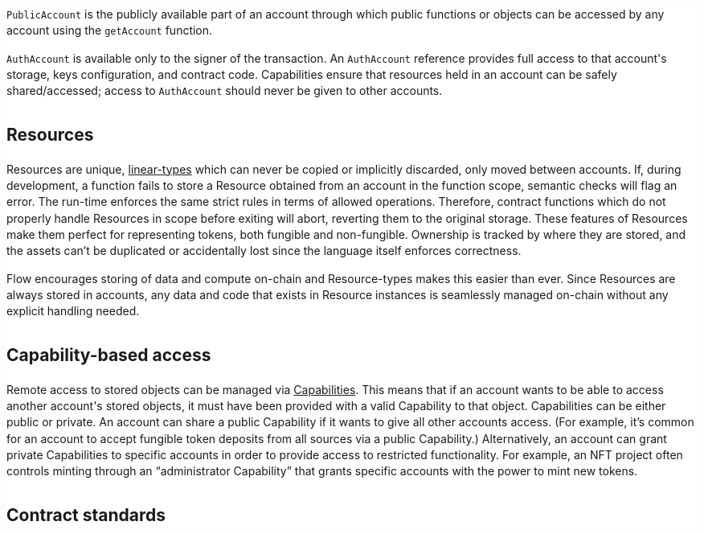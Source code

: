 `PublicAccount` is the publicly available part of an account through which public functions or objects can be
accessed by any account using the `getAccount` function.

`AuthAccount` is available only to the signer of the transaction. An `AuthAccount` reference provides full access
to that account's storage, keys configuration, and contract code. Capabilities ensure that resources held in an account can be
safely shared/accessed; access to `AuthAccount` should never be given to other accounts.

## Resources

Resources are unique, [linear-types](https://en.wikipedia.org/wiki/Substructural_type_system#Linear_type_systems) which
can never be copied or implicitly discarded, only moved between accounts. If, during development, a function fails to
store a Resource obtained from an account in the function scope, semantic checks will flag an error. The run-time
enforces the same strict rules in terms of allowed operations. Therefore, contract functions which do not properly
handle Resources in scope before exiting will abort, reverting them to the original storage. These features of
Resources make them perfect for representing tokens, both fungible and non-fungible. Ownership is tracked by where
they are stored, and the assets can’t be duplicated or accidentally lost since the language itself enforces correctness.

Flow encourages storing of data and compute on-chain and Resource-types makes this easier than ever. Since Resources
are always stored in accounts, any data and code that exists in Resource instances is seamlessly managed on-chain
without any explicit handling needed.

## Capability-based access

Remote access to stored objects can be managed via [Capabilities](./language#capability-based-access-control). This
means that if an account wants to be able to access another account's stored objects, it must have been provided
with a valid Capability to that object. Capabilities can be either public or private. An account can share a public
Capability if it wants to give all other accounts access. (For example, it’s common for an account to accept fungible
token deposits from all sources via a public Capability.) Alternatively, an account can grant private Capabilities
to specific accounts in order to provide access to restricted functionality. For example, an NFT project often
controls minting through an “administrator Capability” that grants specific accounts with the power to mint new tokens.

## Contract standards
